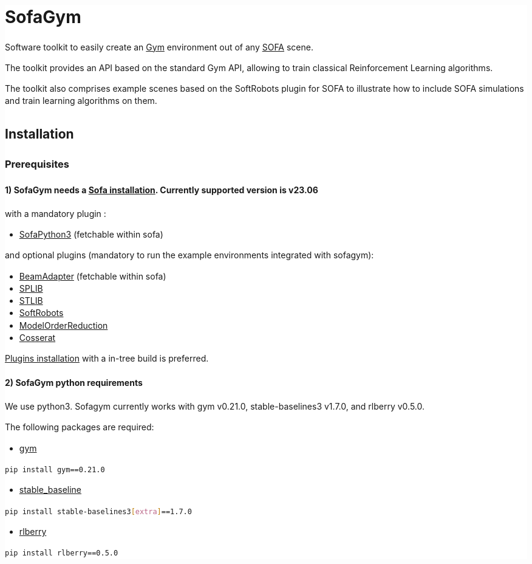 # SofaGym

Software toolkit to easily create an [Gym](https://github.com/openai/gym) environment out of any [SOFA](https://github.com/sofa-framework/sofa) scene.

The toolkit provides an API based on the standard Gym API, allowing to train classical Reinforcement Learning algorithms. 

The toolkit also comprises example scenes based on the SoftRobots plugin for SOFA to illustrate how to include SOFA simulations and train learning algorithms on them.

## Installation
### Prerequisites

#### 1) SofaGym needs a [Sofa installation](https://www.sofa-framework.org/community/doc/getting-started/build/linux/). Currently supported version is v23.06
with a mandatory plugin :
* [SofaPython3](https://github.com/sofa-framework/SofaPython3) (fetchable within sofa)

and optional plugins (mandatory to run the example environments integrated with sofagym): 
* [BeamAdapter](https://github.com/sofa-framework/BeamAdapter) (fetchable within sofa)
* [SPLIB](https://github.com/SofaDefrost/SPLIB)
* [STLIB](https://github.com/SofaDefrost/STLIB)
* [SoftRobots](https://github.com/SofaDefrost/SoftRobots)
* [ModelOrderReduction](https://github.com/SofaDefrost/ModelOrderReduction)
* [Cosserat](https://github.com/SofaDefrost/plugin.Cosserat)

[Plugins installation](https://www.sofa-framework.org/community/doc/plugins/build-a-plugin-from-sources/#in-tree-build) with a in-tree build is preferred.



#### 2) SofaGym python requirements
We use python3. Sofagym currently works with gym v0.21.0, stable-baselines3 v1.7.0, and rlberry v0.5.0.

The following packages are required:

* [gym](https://github.com/openai/gym) 

```bash
pip install gym==0.21.0
```

* [stable_baseline](https://github.com/DLR-RM/stable-baselines3)
```bash
pip install stable-baselines3[extra]==1.7.0
```

* [rlberry](https://github.com/rlberry-py/rlberry)

```bash
pip install rlberry==0.5.0
```
